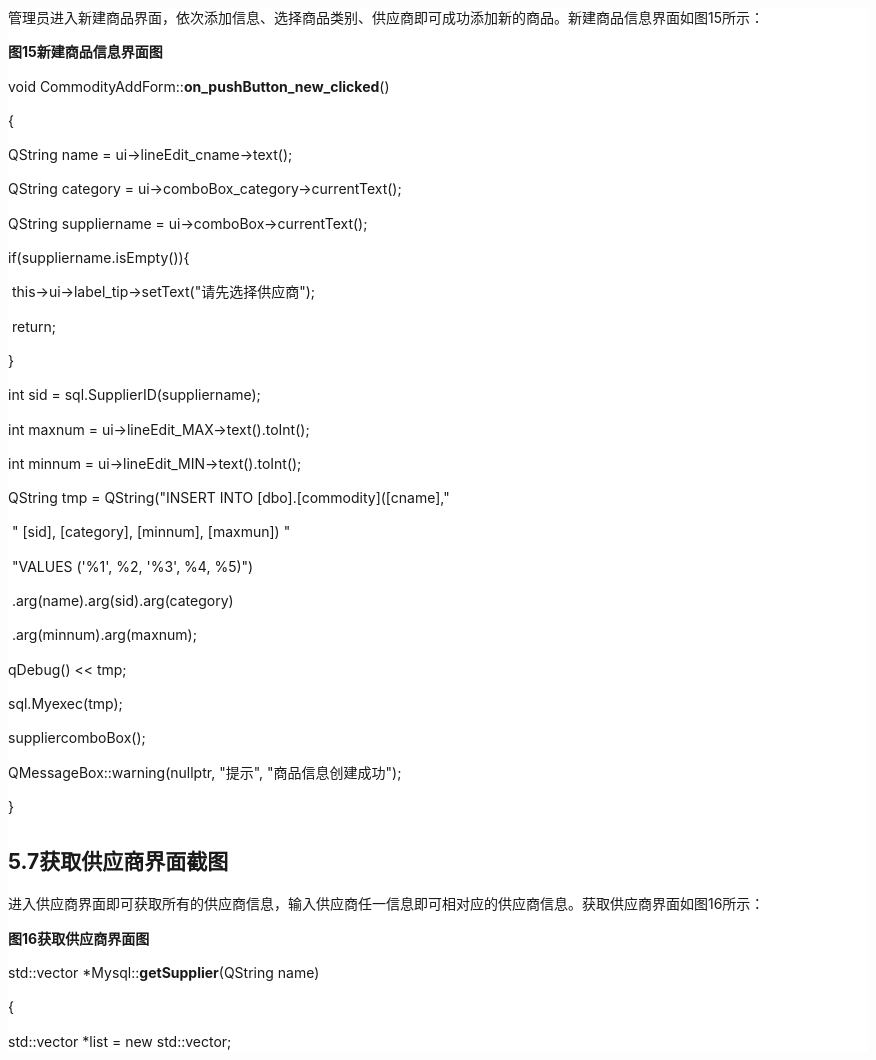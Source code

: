 管理员进入新建商品界面，依次添加信息、选择商品类别、供应商即可成功添加新的商品。新建商品信息界面如图15所示：

 

**图****15****新建商品信息界面图**

void CommodityAddForm::**on_pushButton_new_clicked**()

{

  QString name = ui->lineEdit_cname->text();

  QString category = ui->comboBox_category->currentText();

  QString suppliername = ui->comboBox->currentText();

  if(suppliername.isEmpty()){

​    this->ui->label_tip->setText("请先选择供应商");

​    return;

  }

  int sid = sql.SupplierID(suppliername);

 

  int maxnum = ui->lineEdit_MAX->text().toInt();

  int minnum = ui->lineEdit_MIN->text().toInt();

 

  QString tmp = QString("INSERT INTO [dbo].[commodity]([cname],"

​      " [sid], [category], [minnum], [maxmun]) "

​      "VALUES ('%1', %2, '%3', %4, %5)")

​      .arg(name).arg(sid).arg(category)

​      .arg(minnum).arg(maxnum);

   qDebug() << tmp;

  sql.Myexec(tmp);

  suppliercomboBox();

  QMessageBox::warning(nullptr, "提示", "商品信息创建成功");

}

## 5.7获取供应商界面截图

进入供应商界面即可获取所有的供应商信息，输入供应商任一信息即可相对应的供应商信息。获取供应商界面如图16所示：

  **图****16****获取供应商界面图**

std::vector<Supplier> *Mysql::**getSupplier**(QString name)

{

  std::vector<Supplier> *list = new std::vector<Supplier>;
